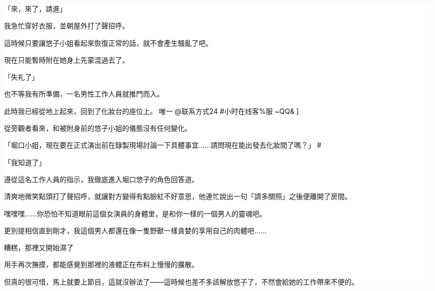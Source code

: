 



「來，來了，請進」





我急忙穿好衣服，並朝屋外打了聲招呼。



這時候只要讓悠子小姐看起來恢復正常的話，就不會產生騷亂了吧。



現在只能暫時附在她身上先蒙混過去了。



「失礼了」



也不等我有所準備，一名男性工作人員就推門而入。



此時我已經從地上起來，回到了化妝台的座位上。 唯一 @联系方式24 #小时在线客%服 ~QQ& ]



從旁觀者看來，和被附身前的悠子小姐的儀態沒有任何變化。



「堀口小姐，現在要在正式演出前在錄製現場討論一下具體事宜......請問現在能出發去化妝間了嗎？」 #





「我知道了」



遵從這名工作人員的指示，我徹底進入堀口悠子的角色回答道。



清爽地微笑點頭打了聲招呼，就讓對方變得有點臉紅不好意思，他連忙說出一句「請多關照」之後便離開了房間。





嘿嘿嘿......你恐怕不知道眼前這個女演員的身體里，是和你一樣的一個男人的靈魂吧。



更別提相信直到剛才，我這個男人都還在像一隻野獸一樣貪婪的享用自己的肉體吧......





糟糕，那裡又開始濕了



用手再次撫摸，都能感覺到那裡的液體正在布料上慢慢的擴散。





但真的很可惜，馬上就要上節目，這就沒辦法了――這時候也差不多該解放悠子了，不然會給她的工作帶來不便的。
